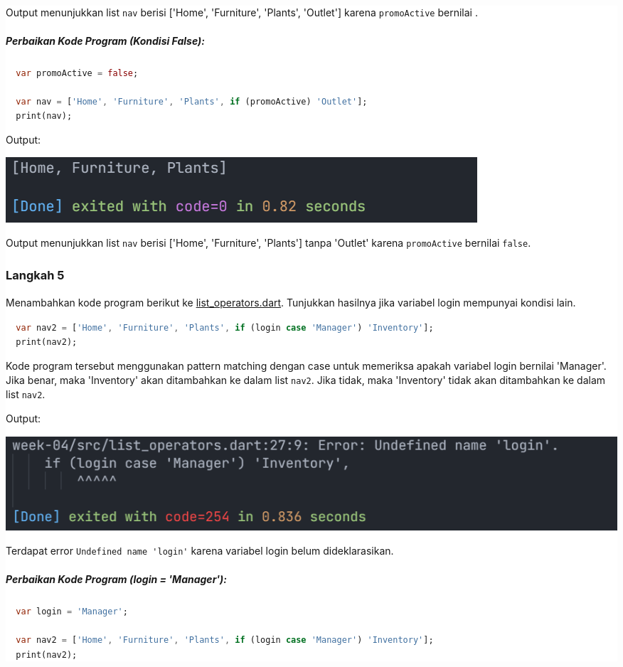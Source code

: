 Output menunjukkan list `nav` berisi ['Home', 'Furniture', 'Plants', 'Outlet'] karena `promoActive` bernilai  .

##### Perbaikan Kode Program (Kondisi False):

```dart
  var promoActive = false;

  var nav = ['Home', 'Furniture', 'Plants', if (promoActive) 'Outlet'];
  print(nav);
```

Output:

![hasil-run-perbaikan-langkah-4](./img/praktikum4.7.png)

Output menunjukkan list `nav` berisi ['Home', 'Furniture', 'Plants'] tanpa 'Outlet' karena `promoActive` bernilai `false`.

### Langkah 5

Menambahkan kode program berikut ke [list_operators.dart](./src/list_operators.dart). Tunjukkan hasilnya jika variabel login mempunyai kondisi lain.

```dart
  var nav2 = ['Home', 'Furniture', 'Plants', if (login case 'Manager') 'Inventory'];
  print(nav2);
```

Kode program tersebut menggunakan pattern matching dengan case untuk memeriksa apakah variabel login bernilai 'Manager'. Jika benar, maka 'Inventory' akan ditambahkan ke dalam list `nav2`. Jika tidak, maka 'Inventory' tidak akan ditambahkan ke dalam list `nav2`.

Output:

![hasil-run-langkah-5](./img/praktikum4.8.png)

Terdapat error `Undefined name 'login'` karena variabel login belum dideklarasikan.

##### Perbaikan Kode Program (login = 'Manager'):

```dart
  var login = 'Manager';

  var nav2 = ['Home', 'Furniture', 'Plants', if (login case 'Manager') 'Inventory'];
  print(nav2);
```
